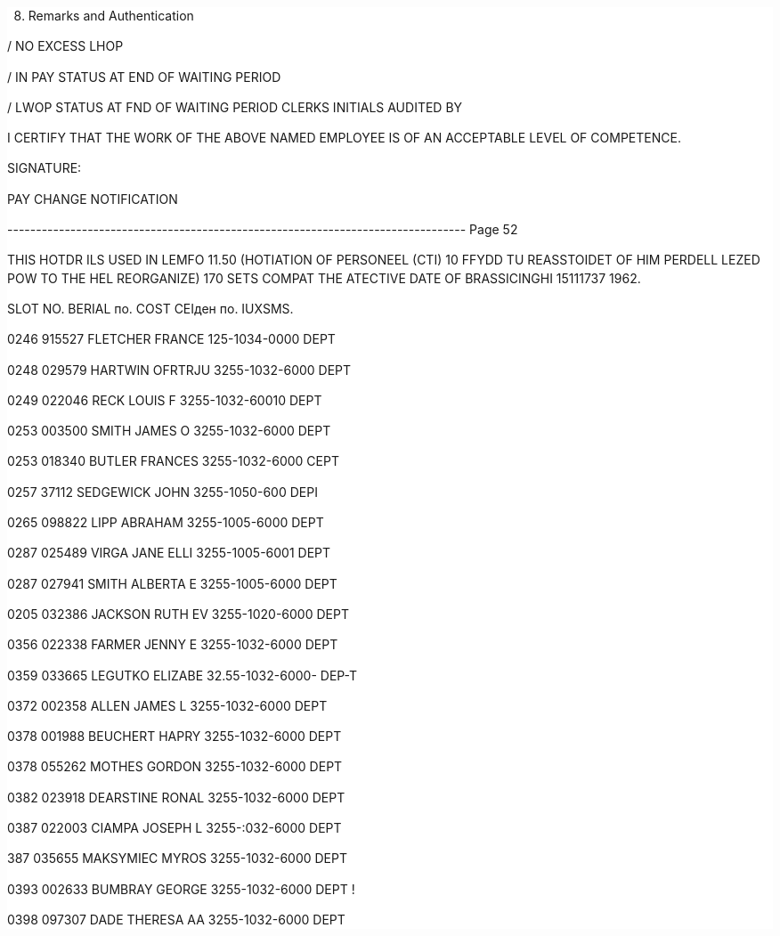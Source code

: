 8. Remarks and Authentication

/ NO EXCESS LHOP

/ IN PAY STATUS AT END OF WAITING PERIOD

/ LWOP STATUS AT FND OF WAITING PERIOD
CLERKS INITIALS AUDITED BY

I CERTIFY THAT THE WORK OF THE ABOVE NAMED EMPLOYEE IS
OF AN ACCEPTABLE LEVEL OF COMPETENCE.

SIGNATURE:

PAY CHANGE NOTIFICATION


-------------------------------------------------------------------------------- Page 52

THIS HOTDR ILS USED IN LEMFO 11.50 (HOTIATION OF PERSONEEL (CTI) 10 FFYDD TU REASSTOIDET OF HIM PERDELL LEZED POW TO THE HEL REORGANIZE) 170 SETS COMPAT THE ATECTIVE DATE OF BRASSICINGHI 15111737 1962.

SLOT NO.   BERIAL по.   COST CEIден по. IUXSMS.

0246   915527  FLETCHER FRANCE 125-1034-0000  DEPT

0248   029579  HARTWIN OFRTRJU 3255-1032-6000  DEPT

0249   022046  RECK LOUIS F  3255-1032-60010 DEPT

0253   003500  SMITH JAMES O  3255-1032-6000  DEPT

0253   018340  BUTLER FRANCES 3255-1032-6000  CEPT

0257   37112   SEDGEWICK JOHN 3255-1050-600  DEPI

0265   098822  LIPP ABRAHAM  3255-1005-6000  DEPT

0287   025489  VIRGA JANE ELLI 3255-1005-6001  DEPT

0287   027941  SMITH ALBERTA E 3255-1005-6000  DEPT

0205   032386  JACKSON RUTH EV 3255-1020-6000  DEPT

0356   022338  FARMER JENNY E 3255-1032-6000  DEPT

0359   033665  LEGUTKO ELIZABE 32.55-1032-6000- DEP-T

0372   002358  ALLEN JAMES L  3255-1032-6000  DEPT

0378   001988  BEUCHERT HAPRY 3255-1032-6000  DEPT

0378   055262  MOTHES GORDON  3255-1032-6000  DEPT

0382   023918  DEARSTINE RONAL 3255-1032-6000  DEPT

0387   022003  CIAMPA JOSEPH L 3255-:032-6000 DEPT

387  035655  MAKSYMIEC MYROS 3255-1032-6000  DEPT

0393   002633  BUMBRAY GEORGE 3255-1032-6000  DEPT !

0398   097307  DADE THERESA AA 3255-1032-6000  DEPT
